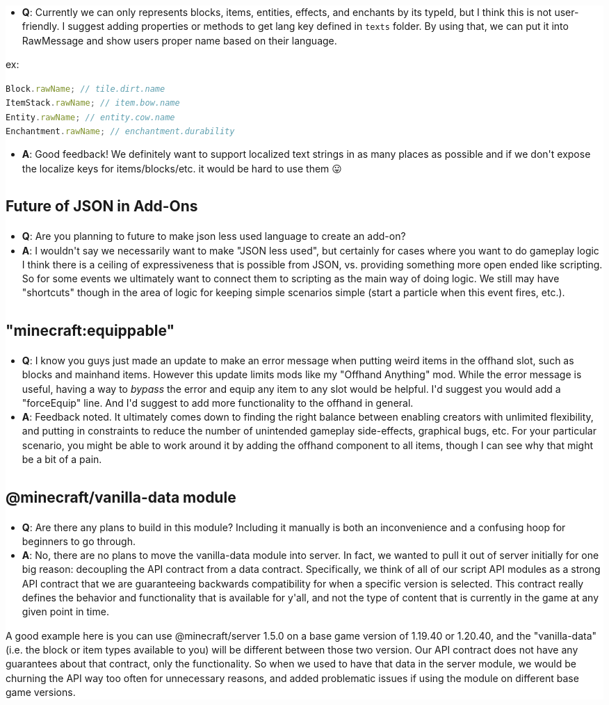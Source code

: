 -   **Q**: Currently we can only represents blocks, items, entities, effects, and enchants by its typeId, but I think this is not user-friendly.
    I suggest adding properties or methods to get lang key defined in `texts` folder. By using that, we can put it into RawMessage and show users proper name based on their language.

ex:

```js
Block.rawName; // tile.dirt.name
ItemStack.rawName; // item.bow.name
Entity.rawName; // entity.cow.name
Enchantment.rawName; // enchantment.durability
```

-   **A**: Good feedback! We definitely want to support localized text strings in as many places as possible and if we don't expose the localize keys for items/blocks/etc. it would be hard to use them 😛

## Future of JSON in Add-Ons

-   **Q**: Are you planning to future to make json less used language to create an add-on?
-   **A**: I wouldn't say we necessarily want to make "JSON less used", but certainly for cases where you want to do gameplay logic I think there is a ceiling of expressiveness that is possible from JSON, vs. providing something more open ended like scripting. So for some events we ultimately want to connect them to scripting as the main way of doing logic. We still may have "shortcuts" though in the area of logic for keeping simple scenarios simple (start a particle when this event fires, etc.).

## "minecraft:equippable"

-   **Q**: I know you guys just made an update to make an error message when putting weird items in the offhand slot, such as blocks and mainhand items. However this update limits mods like my "Offhand Anything" mod. While the error message is useful, having a way to _bypass_ the error and equip any item to any slot would be helpful. I'd suggest you would add a "forceEquip" line. And I'd suggest to add more functionality to the offhand in general.
-   **A**: Feedback noted. It ultimately comes down to finding the right balance between enabling creators with unlimited flexibility, and putting in constraints to reduce the number of unintended gameplay side-effects, graphical bugs, etc.
    For your particular scenario, you might be able to work around it by adding the offhand component to all items, though I can see why that might be a bit of a pain.

## @minecraft/vanilla-data module

-   **Q**: Are there any plans to build in this module? Including it manually is both an inconvenience and a confusing hoop for beginners to go through.
-   **A**: No, there are no plans to move the vanilla-data module into server. In fact, we wanted to pull it out of server initially for one big reason: decoupling the API contract from a data contract. Specifically, we think of all of our script API modules as a strong API contract that we are guaranteeing backwards compatibility for when a specific version is selected. This contract really defines the behavior and functionality that is available for y'all, and not the type of content that is currently in the game at any given point in time.

A good example here is you can use @minecraft/server 1.5.0 on a base game version of 1.19.40 or 1.20.40, and the "vanilla-data" (i.e. the block or item types available to you) will be different between those two version. Our API contract does not have any guarantees about that contract, only the functionality. So when we used to have that data in the server module, we would be churning the API way too often for unnecessary reasons, and added problematic issues if using the module on different base game versions.
